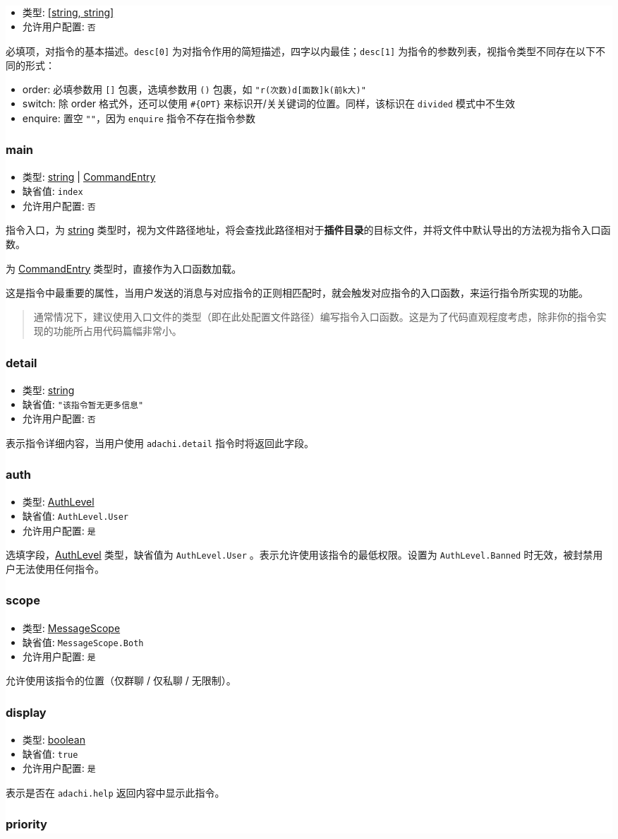 * 类型: [\[string, string\]](https://www.typescriptlang.org/docs/handbook/2/objects.html#tuple-types)
* 允许用户配置: `否`

必填项，对指令的基本描述。`desc[0]` 为对指令作用的简短描述，四字以内最佳；`desc[1]` 为指令的参数列表，视指令类型不同存在以下不同的形式：

- order: 必填参数用 `[]` 包裹，选填参数用 `()` 包裹，如 `"r(次数)d[面数]k(前k大)"`
- switch: 除 order 格式外，还可以使用 `#{OPT}` 来标识开/关关键词的位置。同样，该标识在 `divided` 模式中不生效
- enquire: 置空 `""`，因为 `enquire` 指令不存在指令参数

### main

* 类型: [string][string] | [CommandEntry](#commandfunc)
* 缺省值: `index`
* 允许用户配置: `否`

指令入口，为 [string][string] 类型时，视为文件路径地址，将会查找此路径相对于**插件目录**的目标文件，并将文件中默认导出的方法视为指令入口函数。

为 [CommandEntry](#commandfunc) 类型时，直接作为入口函数加载。

这是指令中最重要的属性，当用户发送的消息与对应指令的正则相匹配时，就会触发对应指令的入口函数，来运行指令所实现的功能。

> 通常情况下，建议使用入口文件的类型（即在此处配置文件路径）编写指令入口函数。这是为了代码直观程度考虑，除非你的指令实现的功能所占用代码篇幅非常小。

### detail

* 类型: [string][string]
* 缺省值: `"该指令暂无更多信息"`
* 允许用户配置: `否`

表示指令详细内容，当用户使用 `adachi.detail` 指令时将返回此字段。

### auth

* 类型: [AuthLevel](#authlevel)
* 缺省值: `AuthLevel.User`
* 允许用户配置: `是`

选填字段，[AuthLevel](#authlevel) 类型，缺省值为 `AuthLevel.User` 。表示允许使用该指令的最低权限。设置为 `AuthLevel.Banned` 时无效，被封禁用户无法使用任何指令。

### scope

* 类型: [MessageScope](#messagescope)
* 缺省值: `MessageScope.Both`
* 允许用户配置: `是`

允许使用该指令的位置（仅群聊 / 仅私聊 / 无限制）。

### display

* 类型: [boolean][boolean]
* 缺省值: `true`
* 允许用户配置: `是`

表示是否在 `adachi.help` 返回内容中显示此指令。

### priority


[number]: https://developer.mozilla.org/en-US/docs/Web/JavaScript/Reference/Global_Objects/Number
[string]: https://developer.mozilla.org/en-US/docs/Web/JavaScript/Reference/Global_Objects/String
[boolean]: https://developer.mozilla.org/en-US/docs/Web/JavaScript/Reference/Global_Objects/Boolean
[string-array]: https://www.typescriptlang.org/docs/handbook/2/everyday-types.html#arrays